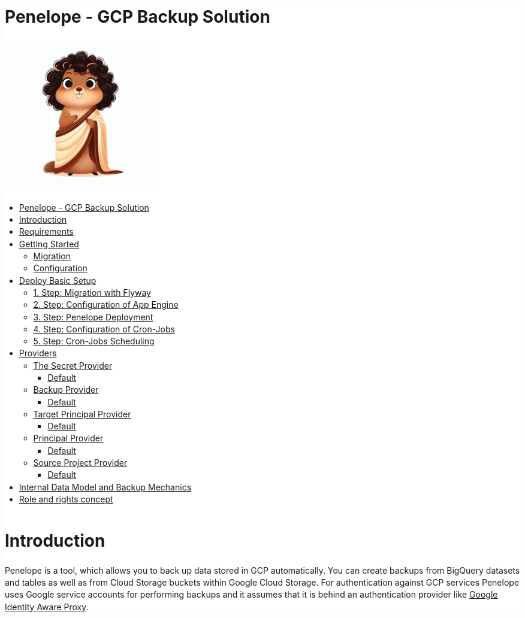 # Penelope - GCP Backup Solution

![image](frontend/public/Penelope_250.jpeg)

- [Penelope - GCP Backup Solution](#penelope---gcp-backup-solution)
- [Introduction](#introduction)
- [Requirements](#requirements)
- [Getting Started](#getting-started)
    - [Migration](#migration)
    - [Configuration](#configuration)
- [Deploy Basic Setup](#deploy-basic-setup)
    - [1. Step: Migration with Flyway](#1-step-migration-with-flyway)
    - [2. Step: Configuration of App Engine](#2-step-configuration-of-app-engine)
    - [3. Step: Penelope Deployment](#3-step-penelope-deployment)
    - [4. Step: Configuration of Cron-Jobs](#4-step-configuration-of-cron-jobs)
    - [5. Step: Cron-Jobs Scheduling](#5-step-cron-jobs-scheduling)
- [Providers](#providers)
    - [The Secret Provider](#the-secret-provider)
        - [Default](#default)
    - [Backup Provider](#backup-provider)
        - [Default](#default-1)
    - [Target Principal Provider](#target-principal-provider)
        - [Default](#default-2)
    - [Principal Provider](#principal-provider)
        - [Default](#default-3)
    - [Source Project Provider](#source-project-provider)
        - [Default](#default-4)
- [Internal Data Model and Backup Mechanics](#internal-data-model-and-backup-mechanics)
- [Role and rights concept](#role-and-rights-concept)

# Introduction

Penelope is a tool, which allows you to back up data stored in GCP automatically. You can create backups from BigQuery
datasets and tables as well as from Cloud Storage buckets within Google Cloud Storage. For authentication against
GCP services Penelope uses Google service accounts for performing backups and it assumes that it is behind an
authentication provider like [Google Identity Aware Proxy](https://cloud.google.com/iap).
